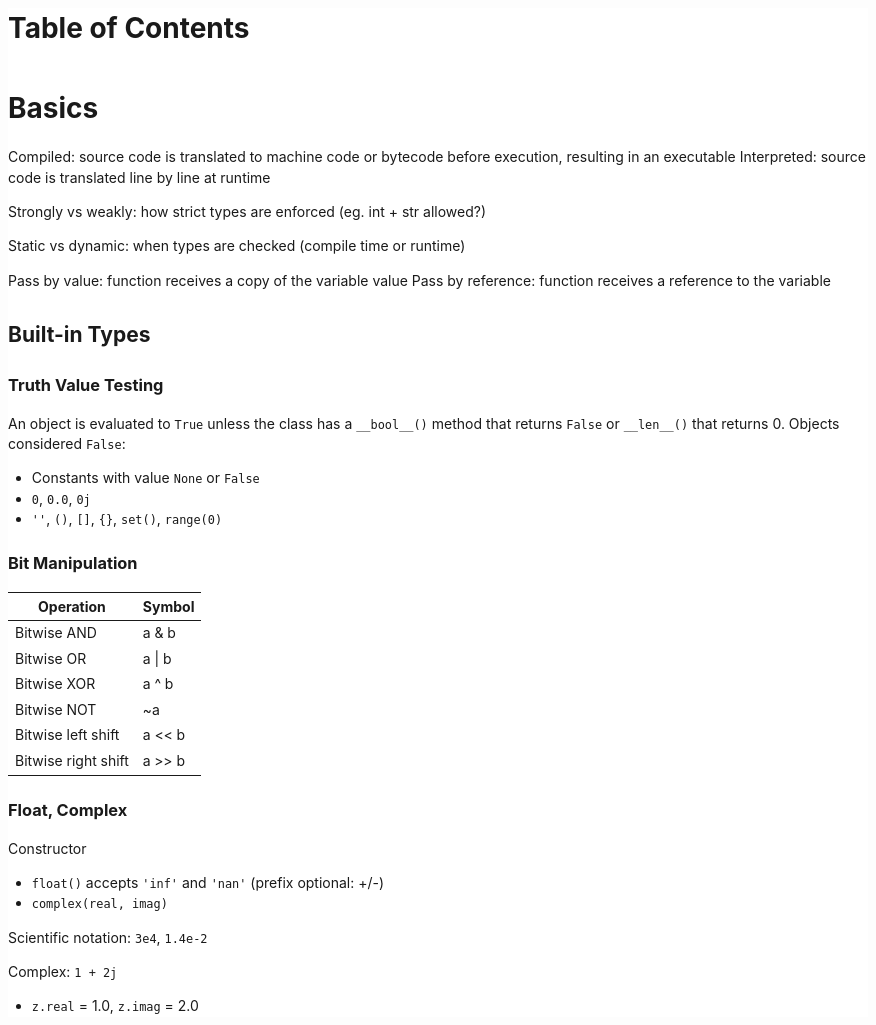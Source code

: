 # Table of Contents


# Basics

Compiled: source code is translated to machine code or bytecode before execution, resulting in an executable
Interpreted: source code is translated line by line at runtime

Strongly vs weakly: how strict types are enforced (eg. int + str allowed?)

Static vs dynamic: when types are checked (compile time or runtime)

Pass by value: function receives a copy of the variable value
Pass by reference: function receives a reference to the variable

## Built-in Types

### Truth Value Testing

An object is evaluated to `True` unless the class has a `__bool__()` method that returns `False` or `__len__()` that returns 0. Objects considered `False`:
- Constants with value `None` or `False`
- `0`, `0.0`, `0j`
- `''`, `()`, `[]`, `{}`, `set()`, `range(0)`

### Bit Manipulation

| Operation | Symbol |
| - | - |
| Bitwise AND | a & b |
| Bitwise OR | a \| b |
| Bitwise XOR | a ^ b |
| Bitwise NOT | ~a |
| Bitwise left shift | a << b |
| Bitwise right shift | a >> b |

### Float, Complex

Constructor
- `float()` accepts `'inf'` and `'nan'` (prefix optional: +/-)
- `complex(real, imag)`

Scientific notation: `3e4`, `1.4e-2`

Complex: `1 + 2j`
- `z.real` = 1.0, `z.imag` = 2.0
